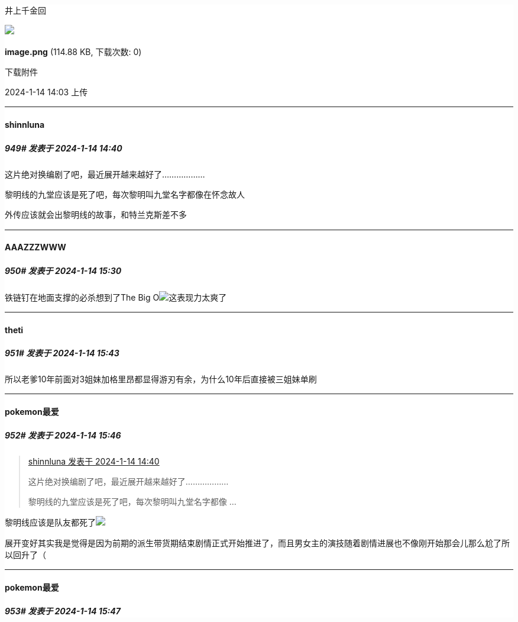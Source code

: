 井上千金回

<img src="https://img.saraba1st.com/forum/202401/14/140323xrpzossvyveb0eeu.png" referrerpolicy="no-referrer">

<strong>image.png</strong> (114.88 KB, 下载次数: 0)

下载附件

2024-1-14 14:03 上传


*****

####  shinnluna  
##### 949#       发表于 2024-1-14 14:40

这片绝对换编剧了吧，最近展开越来越好了………………

黎明线的九堂应该是死了吧，每次黎明叫九堂名字都像在怀念故人

外传应该就会出黎明线的故事，和特兰克斯差不多


*****

####  AAAZZZWWW  
##### 950#       发表于 2024-1-14 15:30

铁链钉在地面支撑的必杀想到了The Big O<img src="https://static.saraba1st.com/image/smiley/face2017/077.png" referrerpolicy="no-referrer">这表现力太爽了


*****

####  theti  
##### 951#       发表于 2024-1-14 15:43

所以老爹10年前面对3姐妹加格里昂都显得游刃有余，为什么10年后直接被三姐妹单刷


*****

####  pokemon最爱  
##### 952#       发表于 2024-1-14 15:46

<blockquote><a href="httphttps://bbs.saraba1st.com/2b/forum.php?mod=redirect&amp;goto=findpost&amp;pid=63645212&amp;ptid=2135441" target="_blank">shinnluna 发表于 2024-1-14 14:40</a>

这片绝对换编剧了吧，最近展开越来越好了………………

黎明线的九堂应该是死了吧，每次黎明叫九堂名字都像 ...</blockquote>
黎明线应该是队友都死了<img src="https://static.saraba1st.com/image/smiley/face2017/068.png" referrerpolicy="no-referrer">

展开变好其实我是觉得是因为前期的派生带货期结束剧情正式开始推进了，而且男女主的演技随着剧情进展也不像刚开始那会儿那么尬了所以回升了（

*****

####  pokemon最爱  
##### 953#       发表于 2024-1-14 15:47
